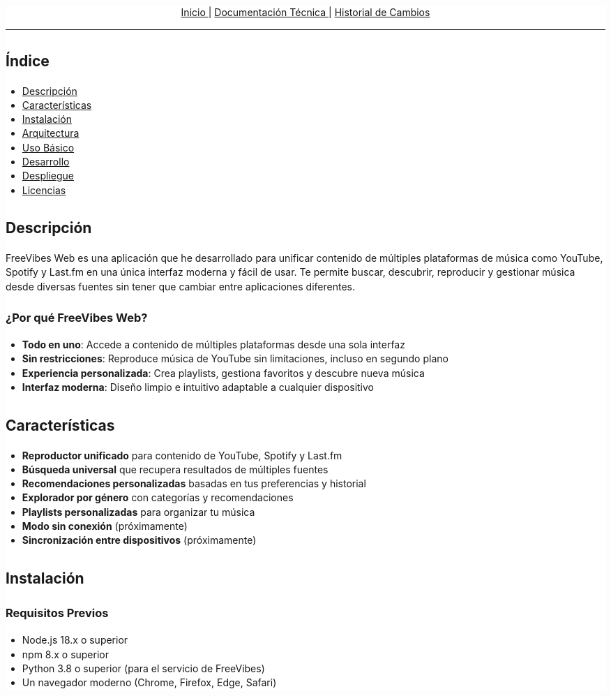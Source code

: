 <div align="center">

  [ Inicio ](../../README.md) | [ Documentación Técnica ](TECHNICAL.md) | [ Historial de Cambios ](CHANGELOG.md)

</div>

---

## Índice

- [Descripción](#-descripción)
- [Características](#-características)
- [Instalación](#-instalación)
- [Arquitectura](#-arquitectura)
- [Uso Básico](#-uso-básico)
- [Desarrollo](#-desarrollo)
- [Despliegue](#-despliegue)
- [Licencias](#-licencias)

## Descripción

FreeVibes Web es una aplicación que he desarrollado para unificar contenido de múltiples plataformas de música como YouTube, Spotify y Last.fm en una única interfaz moderna y fácil de usar. Te permite buscar, descubrir, reproducir y gestionar música desde diversas fuentes sin tener que cambiar entre aplicaciones diferentes.

### ¿Por qué FreeVibes Web?

- **Todo en uno**: Accede a contenido de múltiples plataformas desde una sola interfaz
- **Sin restricciones**: Reproduce música de YouTube sin limitaciones, incluso en segundo plano
- **Experiencia personalizada**: Crea playlists, gestiona favoritos y descubre nueva música
- **Interfaz moderna**: Diseño limpio e intuitivo adaptable a cualquier dispositivo

## Características

- **Reproductor unificado** para contenido de YouTube, Spotify y Last.fm
- **Búsqueda universal** que recupera resultados de múltiples fuentes
- **Recomendaciones personalizadas** basadas en tus preferencias y historial
- **Explorador por género** con categorías y recomendaciones
- **Playlists personalizadas** para organizar tu música
- **Modo sin conexión** (próximamente)
- **Sincronización entre dispositivos** (próximamente)

## Instalación

### Requisitos Previos

- Node.js 18.x o superior
- npm 8.x o superior
- Python 3.8 o superior (para el servicio de FreeVibes)
- Un navegador moderno (Chrome, Firefox, Edge, Safari)
